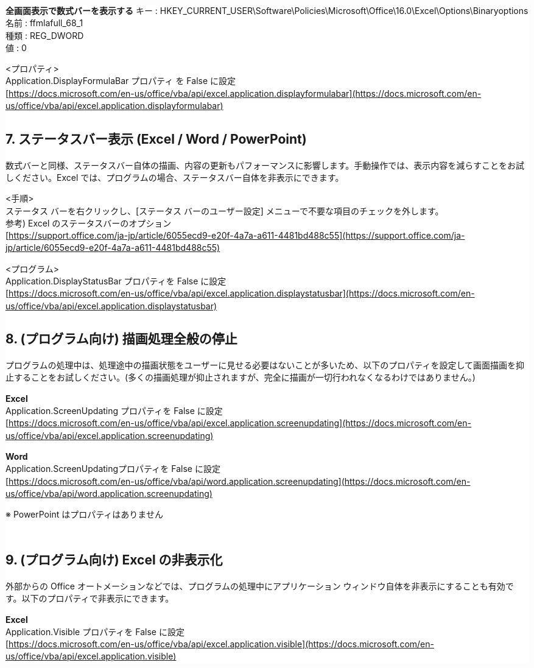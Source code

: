 **全画面表示で数式バーを表示する**
キー : HKEY\_CURRENT\_USER\\Software\\Policies\\Microsoft\\Office\\16.0\\Excel\\Options\\Binaryoptions  
名前 : ffmlafull\_68\_1  
種類 : REG\_DWORD  
値 : 0  
  
<プロパティ\>  
Application.DisplayFormulaBar プロパティ を False に設定  
[https://docs.microsoft.com/en-us/office/vba/api/excel.application.displayformulabar](https://docs.microsoft.com/en-us/office/vba/api/excel.application.displayformulabar)
<br>

## **7\. ステータスバー表示 (Excel / Word / PowerPoint)**  
数式バーと同様、ステータスバー自体の描画、内容の更新もパフォーマンスに影響します。手動操作では、表示内容を減らすことをお試しください。Excel では、プログラムの場合、ステータスバー自体を非表示にできます。

<手順\>  
ステータス バーを右クリックし、\[ステータス バーのユーザー設定\] メニューで不要な項目のチェックを外します。  
参考) Excel のステータスバーのオプション  
[https://support.office.com/ja-jp/article/6055ecd9-e20f-4a7a-a611-4481bd488c55](https://support.office.com/ja-jp/article/6055ecd9-e20f-4a7a-a611-4481bd488c55)

<プログラム\>  
Application.DisplayStatusBar プロパティを False に設定  
[https://docs.microsoft.com/en-us/office/vba/api/excel.application.displaystatusbar](https://docs.microsoft.com/en-us/office/vba/api/excel.application.displaystatusbar)
<br>

## **8\. (プログラム向け) 描画処理全般の停止**  
プログラムの処理中は、処理途中の描画状態をユーザーに見せる必要はないことが多いため、以下のプロパティを設定して画面描画を抑止することをお試しください。(多くの描画処理が抑止されますが、完全に描画が一切行われなくなるわけではありません。)

**Excel**  
Application.ScreenUpdating プロパティを False に設定  
[https://docs.microsoft.com/en-us/office/vba/api/excel.application.screenupdating](https://docs.microsoft.com/en-us/office/vba/api/excel.application.screenupdating)

**Word**  
Application.ScreenUpdatingプロパティを False に設定  
[https://docs.microsoft.com/en-us/office/vba/api/word.application.screenupdating](https://docs.microsoft.com/en-us/office/vba/api/word.application.screenupdating)

※ PowerPoint はプロパティはありません  
<br>

## **9\. (プログラム向け) Excel の非表示化**  
外部からの Office オートメーションなどでは、プログラムの処理中にアプリケーション ウィンドウ自体を非表示にすることも有効です。以下のプロパティで非表示にできます。

**Excel**  
Application.Visible プロパティを False に設定  
[https://docs.microsoft.com/en-us/office/vba/api/excel.application.visible](https://docs.microsoft.com/en-us/office/vba/api/excel.application.visible)
